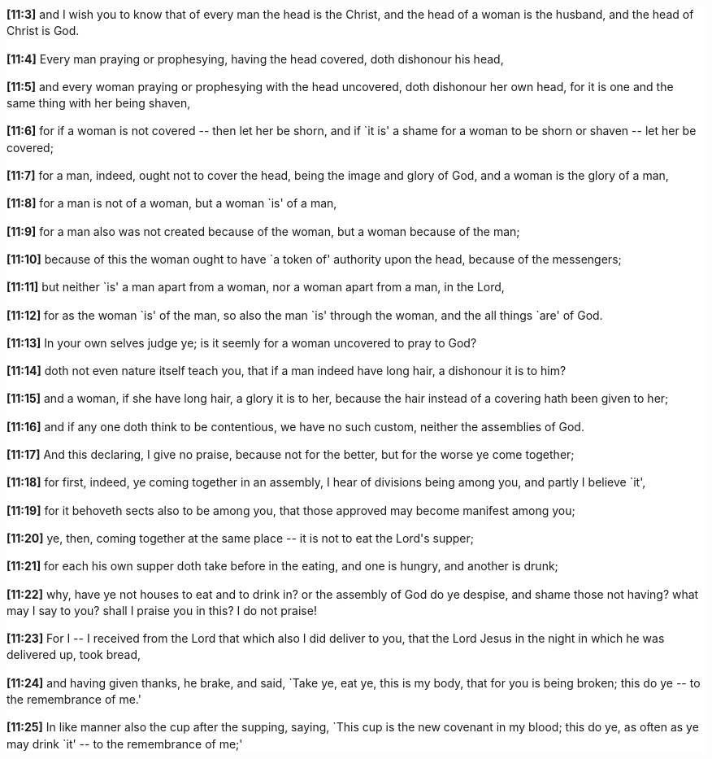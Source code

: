 **[11:3]** and I wish you to know that of every man the head is the Christ, and the head of a woman is the husband, and the head of Christ is God.

**[11:4]** Every man praying or prophesying, having the head covered, doth dishonour his head,

**[11:5]** and every woman praying or prophesying with the head uncovered, doth dishonour her own head, for it is one and the same thing with her being shaven,

**[11:6]** for if a woman is not covered -- then let her be shorn, and if \`it is' a shame for a woman to be shorn or shaven -- let her be covered;

**[11:7]** for a man, indeed, ought not to cover the head, being the image and glory of God, and a woman is the glory of a man,

**[11:8]** for a man is not of a woman, but a woman \`is' of a man,

**[11:9]** for a man also was not created because of the woman, but a woman because of the man;

**[11:10]** because of this the woman ought to have \`a token of' authority upon the head, because of the messengers;

**[11:11]** but neither \`is' a man apart from a woman, nor a woman apart from a man, in the Lord,

**[11:12]** for as the woman \`is' of the man, so also the man \`is' through the woman, and the all things \`are' of God.

**[11:13]** In your own selves judge ye; is it seemly for a woman uncovered to pray to God?

**[11:14]** doth not even nature itself teach you, that if a man indeed have long hair, a dishonour it is to him?

**[11:15]** and a woman, if she have long hair, a glory it is to her, because the hair instead of a covering hath been given to her;

**[11:16]** and if any one doth think to be contentious, we have no such custom, neither the assemblies of God.

**[11:17]** And this declaring, I give no praise, because not for the better, but for the worse ye come together;

**[11:18]** for first, indeed, ye coming together in an assembly, I hear of divisions being among you, and partly I believe \`it',

**[11:19]** for it behoveth sects also to be among you, that those approved may become manifest among you;

**[11:20]** ye, then, coming together at the same place -- it is not to eat the Lord's supper;

**[11:21]** for each his own supper doth take before in the eating, and one is hungry, and another is drunk;

**[11:22]** why, have ye not houses to eat and to drink in? or the assembly of God do ye despise, and shame those not having? what may I say to you? shall I praise you in this? I do not praise!

**[11:23]** For I -- I received from the Lord that which also I did deliver to you, that the Lord Jesus in the night in which he was delivered up, took bread,

**[11:24]** and having given thanks, he brake, and said, \`Take ye, eat ye, this is my body, that for you is being broken; this do ye -- to the remembrance of me.'

**[11:25]** In like manner also the cup after the supping, saying, \`This cup is the new covenant in my blood; this do ye, as often as ye may drink \`it' -- to the remembrance of me;'
